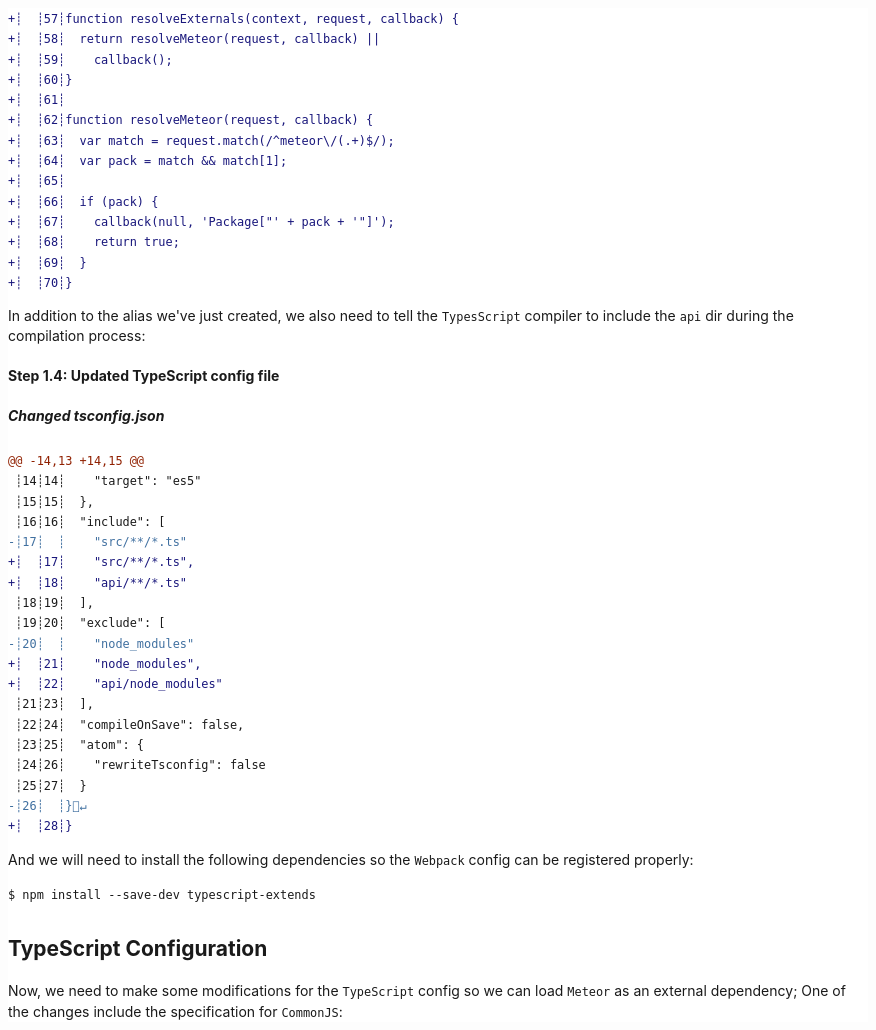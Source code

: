 ```diff
+┊  ┊57┊function resolveExternals(context, request, callback) {
+┊  ┊58┊  return resolveMeteor(request, callback) ||
+┊  ┊59┊    callback();
+┊  ┊60┊}
+┊  ┊61┊
+┊  ┊62┊function resolveMeteor(request, callback) {
+┊  ┊63┊  var match = request.match(/^meteor\/(.+)$/);
+┊  ┊64┊  var pack = match && match[1];
+┊  ┊65┊
+┊  ┊66┊  if (pack) {
+┊  ┊67┊    callback(null, 'Package["' + pack + '"]');
+┊  ┊68┊    return true;
+┊  ┊69┊  }
+┊  ┊70┊}
```
[}]: #

In addition to the alias we've just created, we also need to tell the `TypesScript` compiler to include the `api` dir during the compilation process:

[{]: <helper> (diff_step 1.4)
#### Step 1.4: Updated TypeScript config file

##### Changed tsconfig.json
```diff
@@ -14,13 +14,15 @@
 ┊14┊14┊    "target": "es5"
 ┊15┊15┊  },
 ┊16┊16┊  "include": [
-┊17┊  ┊    "src/**/*.ts"
+┊  ┊17┊    "src/**/*.ts",
+┊  ┊18┊    "api/**/*.ts"
 ┊18┊19┊  ],
 ┊19┊20┊  "exclude": [
-┊20┊  ┊    "node_modules"
+┊  ┊21┊    "node_modules",
+┊  ┊22┊    "api/node_modules"
 ┊21┊23┊  ],
 ┊22┊24┊  "compileOnSave": false,
 ┊23┊25┊  "atom": {
 ┊24┊26┊    "rewriteTsconfig": false
 ┊25┊27┊  }
-┊26┊  ┊}🚫↵
+┊  ┊28┊}
```
[}]: #

And we will need to install the following dependencies so the `Webpack` config can be registered properly:

    $ npm install --save-dev typescript-extends

## TypeScript Configuration

Now, we need to make some modifications for the `TypeScript` config so we can load `Meteor` as an external dependency; One of the changes include the specification for `CommonJS`:


[{]: <helper> (diff_step 1.1)
[{]: <helper> (diff_step 1.2)
[{]: <helper> (diff_step 1.3)
[{]: <helper> (diff_step 1.6)
[{]: <helper> (diff_step 1.8)
[{]: <helper> (nav_step next_ref="https://angular-meteor.com/tutorials/whatsapp2/ionic/chats-page" prev_ref="https://angular-meteor.com/tutorials/whatsapp2-tutorial")